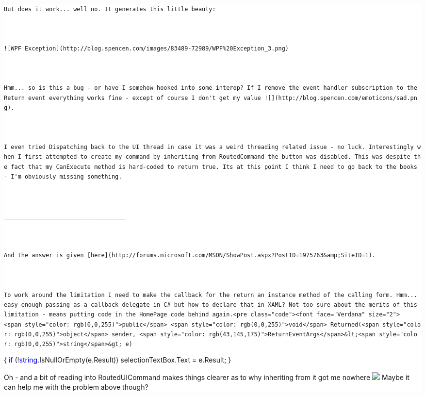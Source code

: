 
    
    But does it work... well no. It generates this little beauty:
    

    
    ![WPF Exception](http://blog.spencen.com/images/83489-72989/WPF%20Exception_3.png) 
    

    
    Hmm... so is this a bug - or have I somehow hooked into some interop? If I remove the event handler subscription to the Return event everything works fine - except of course I don't get my value ![](http://blog.spencen.com/emoticons/sad.png).
    

    
    I even tried Dispatching back to the UI thread in case it was a weird threading related issue - no luck. Interestingly when I first attempted to create my command by inheriting from RoutedCommand the button was disabled. This was despite the fact that my CanExecute method is hard-coded to return true. Its at this point I think I need to go back to the books - I'm obviously missing something.
    

    
    ___________________________________
    

    
    And the answer is given [here](http://forums.microsoft.com/MSDN/ShowPost.aspx?PostID=1975763&amp;SiteID=1).
    

    
    To work around the limitation I need to make the callback for the return an instance method of the calling form. Hmm... easy enough passing as a callback delegate in C# but how to declare that in XAML? Not too sure about the merits of this limitation - means putting code in the HomePage code behind again.<pre class="code"><font face="Verdana" size="2">        <span style="color: rgb(0,0,255)">public</span> <span style="color: rgb(0,0,255)">void</span> Returned(<span style="color: rgb(0,0,255)">object</span> sender, <span style="color: rgb(43,145,175)">ReturnEventArgs</span>&lt;<span style="color: rgb(0,0,255)">string</span>&gt; e)
{
<span style="color: rgb(0,0,255)">if</span> (!<span style="color: rgb(0,0,255)">string</span>.IsNullOrEmpty(e.Result))
selectionTextBox.Text = e.Result;
}</font>
<a href="http://11011.net/software/vspaste"></a>


Oh - and a bit of reading into RoutedUICommand makes things clearer as to why inheriting from it got me nowhere ![](http://blog.spencen.com/emoticons/smile.png) Maybe it can help me with the problem above though?


